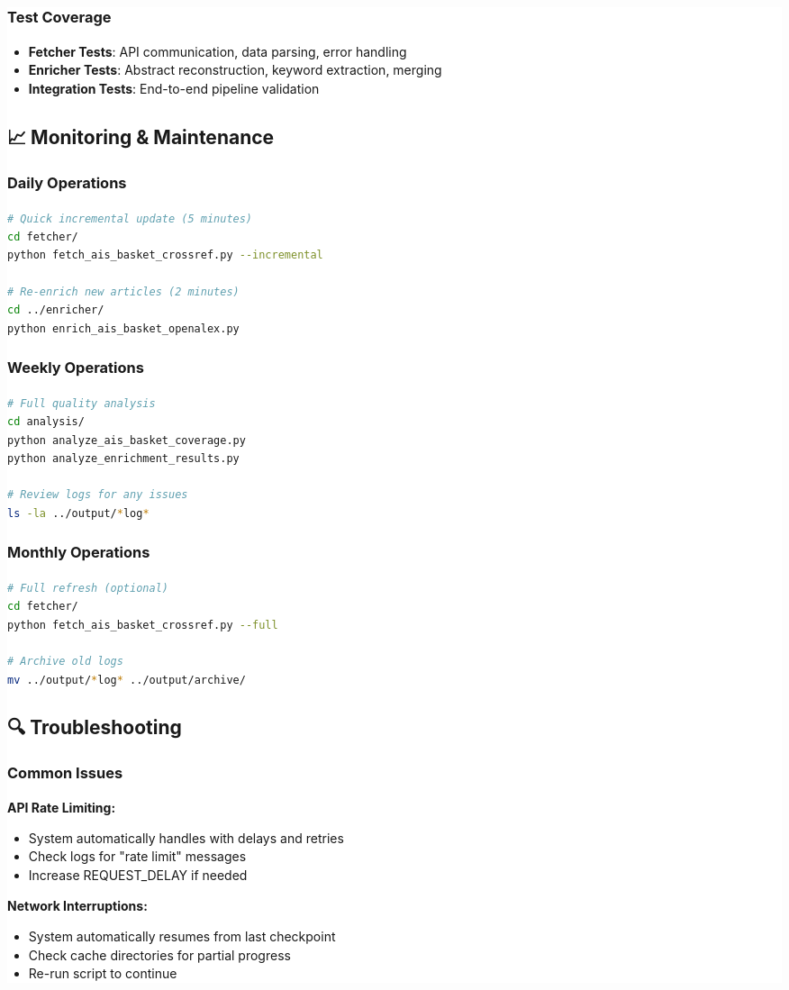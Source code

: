 ### **Test Coverage**
- **Fetcher Tests**: API communication, data parsing, error handling
- **Enricher Tests**: Abstract reconstruction, keyword extraction, merging
- **Integration Tests**: End-to-end pipeline validation

## 📈 **Monitoring & Maintenance**

### **Daily Operations**
```bash
# Quick incremental update (5 minutes)
cd fetcher/
python fetch_ais_basket_crossref.py --incremental

# Re-enrich new articles (2 minutes)
cd ../enricher/
python enrich_ais_basket_openalex.py
```

### **Weekly Operations**
```bash
# Full quality analysis
cd analysis/
python analyze_ais_basket_coverage.py
python analyze_enrichment_results.py

# Review logs for any issues
ls -la ../output/*log*
```

### **Monthly Operations**
```bash
# Full refresh (optional)
cd fetcher/
python fetch_ais_basket_crossref.py --full

# Archive old logs
mv ../output/*log* ../output/archive/
```

## 🔍 **Troubleshooting**

### **Common Issues**

**API Rate Limiting:**
- System automatically handles with delays and retries
- Check logs for "rate limit" messages
- Increase REQUEST_DELAY if needed

**Network Interruptions:**
- System automatically resumes from last checkpoint
- Check cache directories for partial progress
- Re-run script to continue
